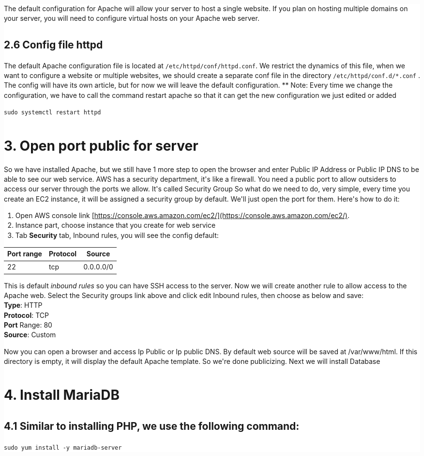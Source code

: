 The default configuration for Apache will allow your server to host a single website. If you plan on hosting multiple domains on your server, you will need to configure virtual hosts on your Apache web server.


## 2.6 Config file httpd
The default Apache configuration file is located at ``/etc/httpd/conf/httpd.conf``. We restrict the dynamics of this file, when we want to configure a website or multiple websites, we should create a separate conf file in the directory ``/etc/httpd/conf.d/*.conf`` . The config will have its own article, but for now we will leave the default configuration.
** Note: Every time we change the configuration, we have to call the command restart apache so that it can get the new configuration we just edited or added
```
sudo systemctl restart httpd
```

# 3. Open port public for server 
So we have installed Apache, but we still have 1 more step to open the browser and enter Public IP Address or Public IP DNS to be able to see our web service.
AWS has a security department, it's like a firewall. You need a public port to allow outsiders to access our server through the ports we allow. It's called Security Group
So what do we need to do, very simple, every time you create an EC2 instance, it will be assigned a security group by default. We'll just open the port for them. Here's how to do it:
1. Open AWS console link [https://console.aws.amazon.com/ec2/](https://console.aws.amazon.com/ec2/).
2. Instance part, choose instance that you create for web service
3. Tab **Security** tab,  Inbound rules, you will see the config default:  

| Port range | Protocol | Source    |
|------------|----------|-----------|
| 22         | tcp      | 0.0.0.0/0 |

This is default _inbound rules_  so you can have SSH access to the server. Now we will create another rule to allow access to the Apache web.
Select the Security groups link above and click edit Inbound rules, then choose as below and save:  
**Type**: HTTP  
**Protocol**: TCP  
**Port** Range: 80  
**Source**: Custom  

Now you can open a browser and access Ip Public or Ip public DNS. By default web source will be saved at /var/www/html. If this directory is empty, it will display the default Apache template.
So we're done publicizing. Next we will install Database 
# 4. Install MariaDB
## 4.1 Similar to installing PHP, we use the following command:
```
sudo yum install -y mariadb-server
```
